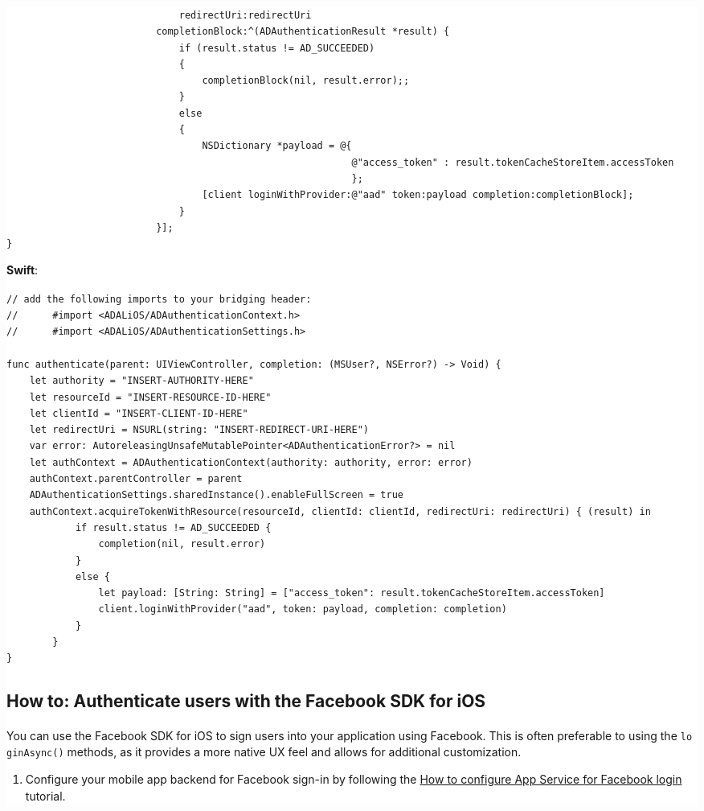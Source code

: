 	                              redirectUri:redirectUri
	                          completionBlock:^(ADAuthenticationResult *result) {
	                              if (result.status != AD_SUCCEEDED)
	                              {
	                                  completionBlock(nil, result.error);;
	                              }
	                              else
	                              {
	                                  NSDictionary *payload = @{
	                                                            @"access_token" : result.tokenCacheStoreItem.accessToken
	                                                            };
	                                  [client loginWithProvider:@"aad" token:payload completion:completionBlock];
	                              }
	                          }];
	}


**Swift**:

	// add the following imports to your bridging header:
	//		#import <ADALiOS/ADAuthenticationContext.h>
	//		#import <ADALiOS/ADAuthenticationSettings.h>

	func authenticate(parent: UIViewController, completion: (MSUser?, NSError?) -> Void) {
		let authority = "INSERT-AUTHORITY-HERE"
		let resourceId = "INSERT-RESOURCE-ID-HERE"
		let clientId = "INSERT-CLIENT-ID-HERE"
		let redirectUri = NSURL(string: "INSERT-REDIRECT-URI-HERE")
		var error: AutoreleasingUnsafeMutablePointer<ADAuthenticationError?> = nil
		let authContext = ADAuthenticationContext(authority: authority, error: error)
		authContext.parentController = parent
		ADAuthenticationSettings.sharedInstance().enableFullScreen = true
		authContext.acquireTokenWithResource(resourceId, clientId: clientId, redirectUri: redirectUri) { (result) in
		        if result.status != AD_SUCCEEDED {
		            completion(nil, result.error)
		        }
		        else {
		            let payload: [String: String] = ["access_token": result.tokenCacheStoreItem.accessToken]
		            client.loginWithProvider("aad", token: payload, completion: completion)
		        }
    		}
	}


## <a name="facebook-sdk"></a>How to: Authenticate users with the Facebook SDK for iOS

You can use the Facebook SDK for iOS to sign users into your application using Facebook. This is often preferable to using the `loginAsync()` methods, as it provides a more native UX feel and allows for additional customization.

1. Configure your mobile app backend for Facebook sign-in by following the [How to configure App Service for Facebook login](/documentation/articles/app-service-mobile-how-to-configure-facebook-authentication/) tutorial.


[What is Mobile Services]: #what-is
[Concepts]: #concepts
[Setup and Prerequisites]: #Setup
[How to: Create the Mobile Services client]: #create-client
[How to: Create a table reference]: #table-reference
[How to: Query data from a mobile service]: #querying
[Filter returned data]: #filtering
[Sort returned data]: #sorting
[Return data in pages]: #paging
[Select specific columns]: #selecting
[How to: Bind data to the user interface]: #binding
[How to: Insert data into a mobile service]: #inserting
[How to: Modify data in a mobile service]: #modifying
[How to: Authenticate users]: #authentication
[Cache authentication tokens]: #caching-tokens
[How to: Upload images and large files]: #blobs
[How to: Handle errors]: #errors
[How to: Design unit tests]: #unit-testing
[How to: Customize the client]: #customizing
[Customize request headers]: #custom-headers
[Customize data type serialization]: #custom-serialization
[Next Steps]: #next-steps
[How to: Use MSQuery]: #query-object
[Azure Mobile Apps Quick Start]: /documentation/articles/app-service-mobile-ios-get-started/
[Add Mobile Services to Existing App]: /documentation/articles/mobile-services-javascript-backend-windows-store-dotnet-get-started/-data
[Get started with Mobile Services]: /documentation/articles/mobile-services-ios-get-started/
[Validate and modify data in Mobile Services by using server scripts]: /develop/mobile/tutorials/validate-modify-and-augment-data-ios
[Mobile Services SDK]: https://go.microsoft.com/fwLink/p/?LinkID=266533
[Authentication]: /documentation/articles/mobile-services-ios-get-started-users/
[iOS SDK]: https://developer.apple.com/xcode
[Handling Expired Tokens]: http://go.microsoft.com/fwlink/p/?LinkId=301955
[Live Connect SDK]: http://go.microsoft.com/fwlink/p/?LinkId=301960
[Permissions]: http://msdn.microsoft.com/zh-cn/library/azure/jj193161.aspx
[Service-side Authorization]: /documentation/articles/mobile-services-javascript-backend-service-side-authorization/
[Use scripts to authorize users]: /documentation/articles/mobile-services-javascript-backend-service-side-authorization/
[Dynamic Schema]: https://msdn.microsoft.com/zh-cn/library/azure/jj193175.aspx
[How to: access custom parameters]: /develop/mobile/how-to-guides/work-with-server-scripts#access-headers
[Create a table]: http://msdn.microsoft.com/zh-cn/library/azure/jj193162.aspx
[NSDictionary object]: http://go.microsoft.com/fwlink/p/?LinkId=301965
[ASCII control codes C0 and C1]: http://en.wikipedia.org/wiki/Data_link_escape_character#C1_set
[CLI to manage Mobile Services tables]: /documentation/articles/virtual-machines-command-line-tools/#Mobile_Tables
[Conflict-Handler]: /documentation/articles/mobile-services-ios-handling-conflicts-offline-data/#add-conflict-handling